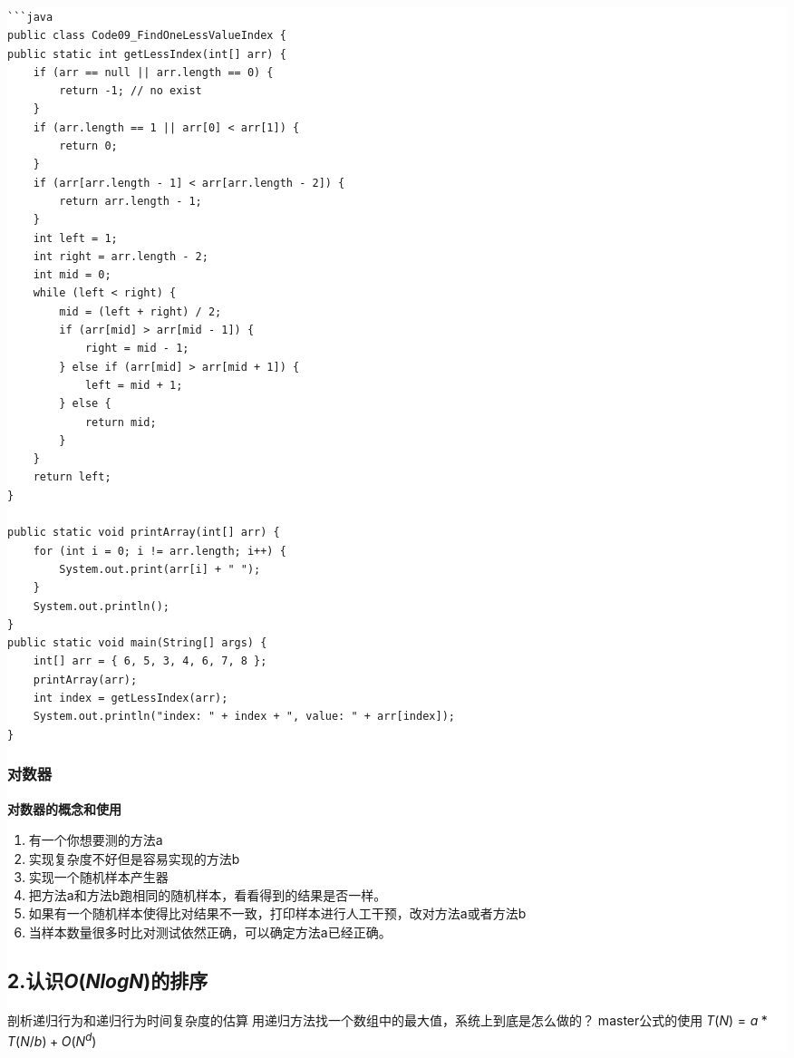     ```java
    public class Code09_FindOneLessValueIndex {
	public static int getLessIndex(int[] arr) {
		if (arr == null || arr.length == 0) {
			return -1; // no exist
		}
		if (arr.length == 1 || arr[0] < arr[1]) {
			return 0;
		}
		if (arr[arr.length - 1] < arr[arr.length - 2]) {
			return arr.length - 1;
		}
		int left = 1;
		int right = arr.length - 2;
		int mid = 0;
		while (left < right) {
			mid = (left + right) / 2;
			if (arr[mid] > arr[mid - 1]) {
				right = mid - 1;
			} else if (arr[mid] > arr[mid + 1]) {
				left = mid + 1;
			} else {
				return mid;
			}
		}
		return left;
	}

	public static void printArray(int[] arr) {
		for (int i = 0; i != arr.length; i++) {
			System.out.print(arr[i] + " ");
		}
		System.out.println();
	}
	public static void main(String[] args) {
		int[] arr = { 6, 5, 3, 4, 6, 7, 8 };
		printArray(arr);
		int index = getLessIndex(arr);
		System.out.println("index: " + index + ", value: " + arr[index]);
	}


### 对数器

**对数器的概念和使用**
1. 有一个你想要测的方法a  
2. 实现复杂度不好但是容易实现的方法b  
3. 实现一个随机样本产生器
4. 把方法a和方法b跑相同的随机样本，看看得到的结果是否一样。
5. 如果有一个随机样本使得比对结果不一致，打印样本进行人工干预，改对方法a或者方法b
6. 当样本数量很多时比对测试依然正确，可以确定方法a已经正确。

## 2.认识$O(NlogN)$的排序
剖析递归行为和递归行为时间复杂度的估算
用递归方法找一个数组中的最大值，系统上到底是怎么做的？
master公式的使用
$T(N) = a*T(N/b) + O(N^d)$
